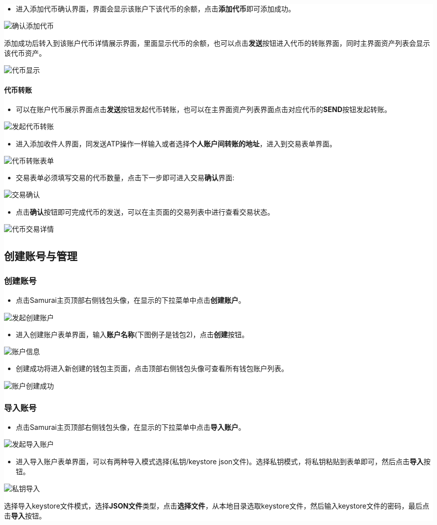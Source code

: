 + 进入添加代币确认界面，界面会显示该账户下该代币的余额，点击**添加代币**即可添加成功。

<img src="/alaya-devdocs/img/zh-CN/Samurai.assets/samurai-add-token-confirm.jpg" alt="确认添加代币"/>

添加成功后转入到该账户代币详情展示界面，里面显示代币的余额，也可以点击**发送**按钮进入代币的转账界面，同时主界面资产列表会显示该代币资产。

<img src="/alaya-devdocs/img/zh-CN/Samurai.assets/samurai-token-display.jpg" alt="代币显示"/>

#### 代币转账

+ 可以在账户代币展示界面点击**发送**按钮发起代币转账，也可以在主界面资产列表界面点击对应代币的**SEND**按钮发起转账。

<img src="/alaya-devdocs/img/zh-CN/Samurai.assets/samurai-assets-list.jpg" alt="发起代币转账"/>

+ 进入添加收件人界面，同发送ATP操作一样输入或者选择**个人账户间转账的地址**，进入到交易表单界面。

<img src="/alaya-devdocs/img/zh-CN/Samurai.assets/samurai-send-token-input.jpg" alt="代币转账表单"/>

+ 交易表单必须填写交易的代币数量，点击下一步即可进入交易**确认**界面:

<img src="/alaya-devdocs/img/zh-CN/Samurai.assets/samurai-send-token-confirm.jpg" alt="交易确认"/>

+ 点击**确认**按钮即可完成代币的发送，可以在主页面的交易列表中进行查看交易状态。

<img src="/alaya-devdocs/img/zh-CN/Samurai.assets/samurai-token-tx-detail.jpg" alt="代币交易详情"/>

## 创建账号与管理

### 创建账号

+ 点击Samurai主页顶部右侧钱包头像，在显示的下拉菜单中点击**创建账户**。

<img src="/alaya-devdocs/img/zh-CN/Samurai.assets/samurai-home-create-account.jpg" alt="发起创建账户"/>

+ 进入创建账户表单界面，输入**账户名称**(下图例子是钱包2)，点击**创建**按钮。

<img src="/alaya-devdocs/img/zh-CN/Samurai.assets/samurai-home-create-account-input.jpg" alt="账户信息"/>

+ 创建成功将进入新创建的钱包主页面，点击顶部右侧钱包头像可查看所有钱包账户列表。

<img src="/alaya-devdocs/img/zh-CN/Samurai.assets/samurai-home-create-account-end.jpg" alt="账户创建成功"/>

### 导入账号

+ 点击Samurai主页顶部右侧钱包头像，在显示的下拉菜单中点击**导入账户**。

<img src="/alaya-devdocs/img/zh-CN/Samurai.assets/samurai-home-import-account.jpg" alt="发起导入账户"/>

+ 进入导入账户表单界面，可以有两种导入模式选择(私钥/keystore json文件)。选择私钥模式，将私钥粘贴到表单即可，然后点击**导入**按钮。

<img src="/alaya-devdocs/img/zh-CN/Samurai.assets/samurai-home-import-account-privatekey-input.jpg" alt="私钥导入"/>

选择导入keystore文件模式，选择**JSON文件**类型，点击**选择文件**，从本地目录选取keystore文件，然后输入keystore文件的密码，最后点击**导入**按钮。
